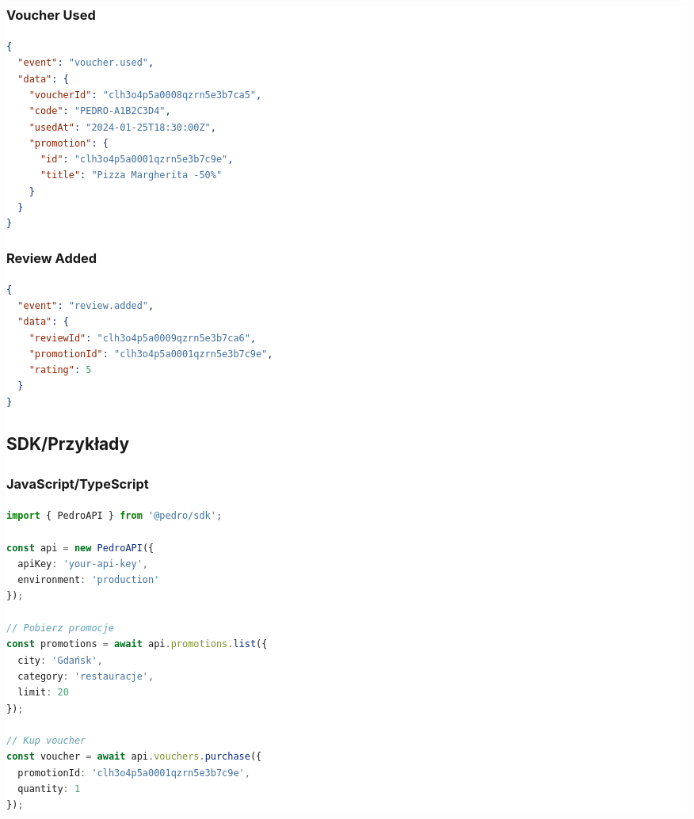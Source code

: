 ### Voucher Used
```json
{
  "event": "voucher.used",
  "data": {
    "voucherId": "clh3o4p5a0008qzrn5e3b7ca5",
    "code": "PEDRO-A1B2C3D4",
    "usedAt": "2024-01-25T18:30:00Z",
    "promotion": {
      "id": "clh3o4p5a0001qzrn5e3b7c9e",
      "title": "Pizza Margherita -50%"
    }
  }
}
```

### Review Added
```json
{
  "event": "review.added",
  "data": {
    "reviewId": "clh3o4p5a0009qzrn5e3b7ca6",
    "promotionId": "clh3o4p5a0001qzrn5e3b7c9e",
    "rating": 5
  }
}
```

## SDK/Przykłady

### JavaScript/TypeScript
```typescript
import { PedroAPI } from '@pedro/sdk';

const api = new PedroAPI({
  apiKey: 'your-api-key',
  environment: 'production'
});

// Pobierz promocje
const promotions = await api.promotions.list({
  city: 'Gdańsk',
  category: 'restauracje',
  limit: 20
});

// Kup voucher
const voucher = await api.vouchers.purchase({
  promotionId: 'clh3o4p5a0001qzrn5e3b7c9e',
  quantity: 1
});
```

